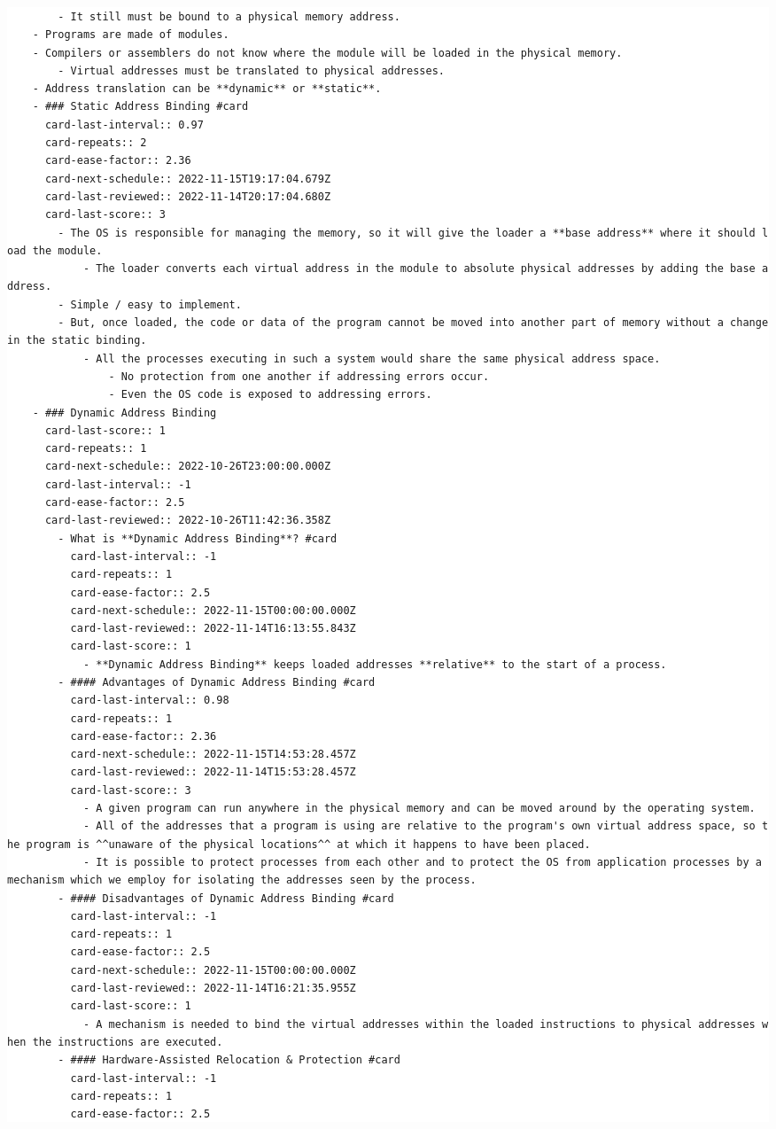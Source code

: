 			- It still must be bound to a physical memory address.
		- Programs are made of modules.
		- Compilers or assemblers do not know where the module will be loaded in the physical memory.
			- Virtual addresses must be translated to physical addresses.
		- Address translation can be **dynamic** or **static**.
		- ### Static Address Binding #card
		  card-last-interval:: 0.97
		  card-repeats:: 2
		  card-ease-factor:: 2.36
		  card-next-schedule:: 2022-11-15T19:17:04.679Z
		  card-last-reviewed:: 2022-11-14T20:17:04.680Z
		  card-last-score:: 3
			- The OS is responsible for managing the memory, so it will give the loader a **base address** where it should load the module.
				- The loader converts each virtual address in the module to absolute physical addresses by adding the base address.
			- Simple / easy to implement.
			- But, once loaded, the code or data of the program cannot be moved into another part of memory without a change in the static binding.
				- All the processes executing in such a system would share the same physical address space.
					- No protection from one another if addressing errors occur.
					- Even the OS code is exposed to addressing errors.
		- ### Dynamic Address Binding
		  card-last-score:: 1
		  card-repeats:: 1
		  card-next-schedule:: 2022-10-26T23:00:00.000Z
		  card-last-interval:: -1
		  card-ease-factor:: 2.5
		  card-last-reviewed:: 2022-10-26T11:42:36.358Z
			- What is **Dynamic Address Binding**? #card
			  card-last-interval:: -1
			  card-repeats:: 1
			  card-ease-factor:: 2.5
			  card-next-schedule:: 2022-11-15T00:00:00.000Z
			  card-last-reviewed:: 2022-11-14T16:13:55.843Z
			  card-last-score:: 1
				- **Dynamic Address Binding** keeps loaded addresses **relative** to the start of a process.
			- #### Advantages of Dynamic Address Binding #card
			  card-last-interval:: 0.98
			  card-repeats:: 1
			  card-ease-factor:: 2.36
			  card-next-schedule:: 2022-11-15T14:53:28.457Z
			  card-last-reviewed:: 2022-11-14T15:53:28.457Z
			  card-last-score:: 3
				- A given program can run anywhere in the physical memory and can be moved around by the operating system.
				- All of the addresses that a program is using are relative to the program's own virtual address space, so the program is ^^unaware of the physical locations^^ at which it happens to have been placed.
				- It is possible to protect processes from each other and to protect the OS from application processes by a mechanism which we employ for isolating the addresses seen by the process.
			- #### Disadvantages of Dynamic Address Binding #card
			  card-last-interval:: -1
			  card-repeats:: 1
			  card-ease-factor:: 2.5
			  card-next-schedule:: 2022-11-15T00:00:00.000Z
			  card-last-reviewed:: 2022-11-14T16:21:35.955Z
			  card-last-score:: 1
				- A mechanism is needed to bind the virtual addresses within the loaded instructions to physical addresses when the instructions are executed.
			- #### Hardware-Assisted Relocation & Protection #card
			  card-last-interval:: -1
			  card-repeats:: 1
			  card-ease-factor:: 2.5